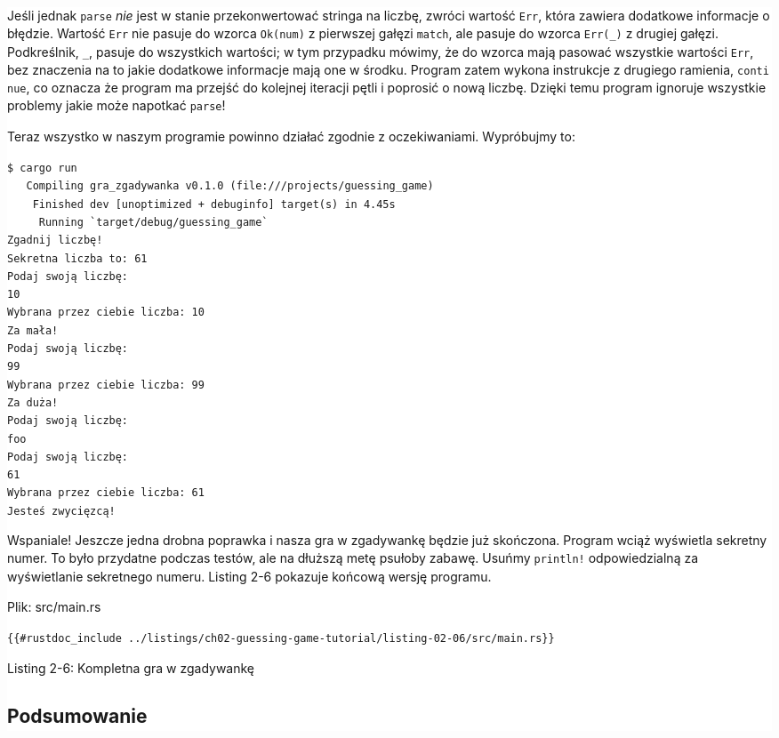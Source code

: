 Jeśli jednak `parse` *nie* jest w stanie przekonwertować stringa na liczbę, zwróci wartość `Err`,
która zawiera dodatkowe informacje o błędzie. Wartość `Err` nie pasuje do wzorca `Ok(num)` z pierwszej
gałęzi `match`, ale pasuje do wzorca `Err(_)` z drugiej gałęzi. Podkreślnik, `_`, pasuje do wszystkich wartości;
w tym przypadku mówimy, że do wzorca mają pasować wszystkie wartości `Err`, bez znaczenia na to jakie dodatkowe informacje
mają one w środku. Program zatem wykona instrukcje z drugiego ramienia, `continue`, co oznacza że program ma przejść
do kolejnej iteracji pętli i poprosić o nową liczbę. Dzięki temu program ignoruje wszystkie problemy jakie może napotkać
`parse`!

Teraz wszystko w naszym programie powinno działać zgodnie z oczekiwaniami. Wypróbujmy to:



```console
$ cargo run
   Compiling gra_zgadywanka v0.1.0 (file:///projects/guessing_game)
    Finished dev [unoptimized + debuginfo] target(s) in 4.45s
     Running `target/debug/guessing_game`
Zgadnij liczbę!
Sekretna liczba to: 61
Podaj swoją liczbę:
10
Wybrana przez ciebie liczba: 10
Za mała!
Podaj swoją liczbę:
99
Wybrana przez ciebie liczba: 99
Za duża!
Podaj swoją liczbę:
foo
Podaj swoją liczbę:
61
Wybrana przez ciebie liczba: 61
Jesteś zwycięzcą!
```

Wspaniale! Jeszcze jedna drobna poprawka i nasza gra w zgadywankę będzie już skończona.
Program wciąż wyświetla sekretny numer. To było przydatne podczas testów, ale na dłuższą metę psułoby zabawę.
Usuńmy `println!` odpowiedzialną za wyświetlanie sekretnego numeru. Listing 2-6 pokazuje końcową wersję programu.

<span class="filename">Plik: src/main.rs</span>

```rust,ignore
{{#rustdoc_include ../listings/ch02-guessing-game-tutorial/listing-02-06/src/main.rs}}
```

<span class="caption">Listing 2-6: Kompletna gra w zgadywankę</span>

## Podsumowanie


[prelude]: ../std/prelude/index.html
[variables-and-mutability]: ch03-01-variables-and-mutability.html#variables-and-mutability
[comments]: ch03-04-comments.html
[string]: ../std/string/struct.String.html
[iostdin]: ../std/io/struct.Stdin.html
[read_line]: ../std/io/struct.Stdin.html#method.read_line
[result]: ../std/result/enum.Result.html
[enums]: ch06-00-enums.html
[expect]: ../std/result/enum.Result.html#method.expect
[recover]: ch09-02-recoverable-errors-with-result.html
[randcrate]: https://crates.io/crates/rand
[semver]: http://semver.org
[cratesio]: https://crates.io/
[doccargo]: http://doc.crates.io
[doccratesio]: http://doc.crates.io/crates-io.html
[match]: ch06-02-match.html
[shadowing]: ch03-01-variables-and-mutability.html#shadowing
[parse]: ../std/primitive.str.html#method.parse
[integers]: ch03-02-data-types.html#integer-types